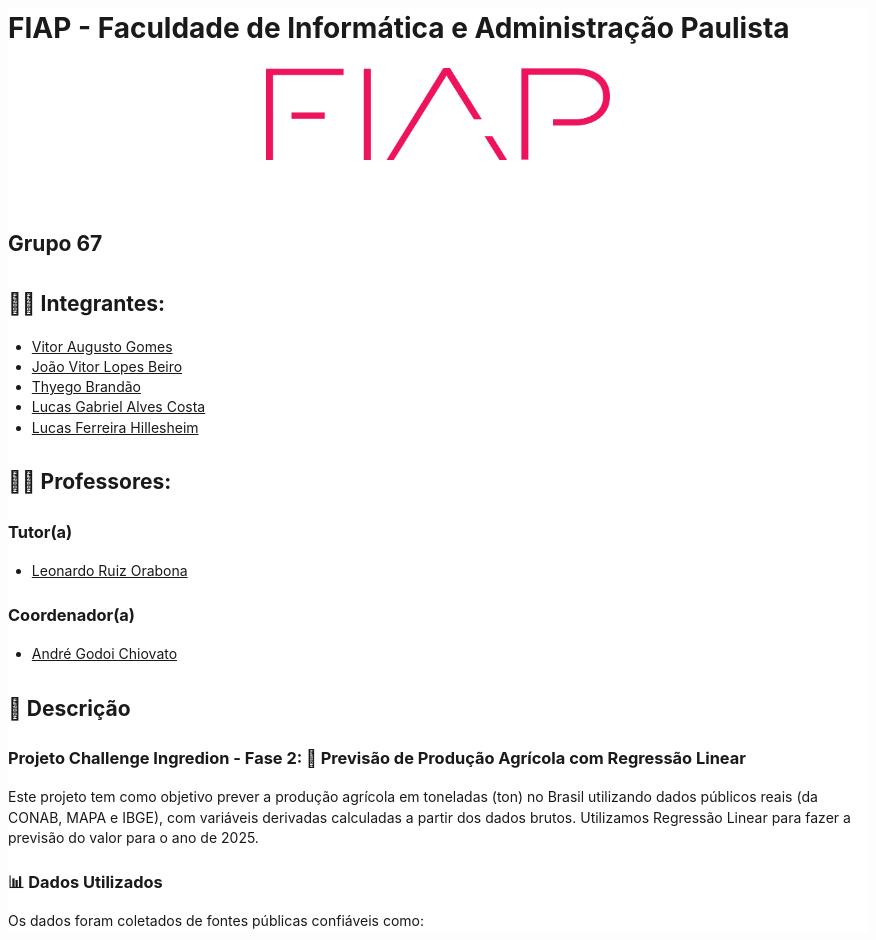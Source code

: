 # FIAP - Faculdade de Informática e Administração Paulista

<p align="center">
<a href= "https://www.fiap.com.br/"><img src="assets/logo-fiap.png" alt="FIAP - Faculdade de Informática e Admnistração Paulista" border="0" width=40% height=40%></a>
</p>

<br>


## Grupo 67

## 👨‍🎓 Integrantes: 
- <a href="https://www.linkedin.com/in/vittor-augusto/">Vitor Augusto Gomes</a>
- <a href="https://www.linkedin.com/company/inova-fusca">João Vitor Lopes Beiro</a>
- <a href="https://www.linkedin.com/company/inova-fusca">Thyego Brandão</a> 
- <a href="https://www.linkedin.com/company/inova-fusca">Lucas Gabriel Alves Costa</a> 
- <a href="https://www.linkedin.com/company/inova-fusca">Lucas Ferreira Hillesheim</a>

## 👩‍🏫 Professores:
### Tutor(a) 
- <a href="https://www.linkedin.com/in/leonardoorabona/">Leonardo Ruiz Orabona</a>
### Coordenador(a)
- <a href="https://www.linkedin.com/in/profandregodoi/">André Godoi Chiovato</a>


## 📜 Descrição

### Projeto Challenge Ingredion - Fase 2: 🌱 Previsão de Produção Agrícola com Regressão Linear ###
Este projeto tem como objetivo prever a produção agrícola em toneladas (ton) no Brasil utilizando dados públicos reais (da CONAB, MAPA e IBGE), com variáveis derivadas calculadas a partir dos dados brutos. Utilizamos Regressão Linear para fazer a previsão do valor para o ano de 2025.


### 📊 Dados Utilizados ###
Os dados foram coletados de fontes públicas confiáveis como:
